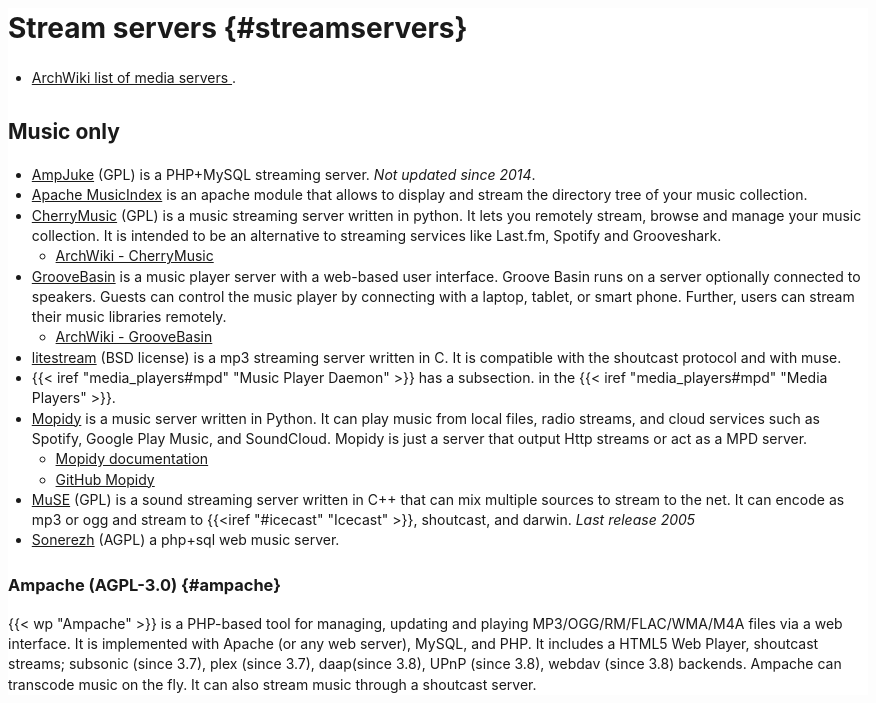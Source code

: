
# Stream servers {#streamservers}
-   [ArchWiki list of media servers
    ](https://wiki.archlinux.org/title/List_of_applications/Multimedia#Media_servers).

## Music only

-   [AmpJuke](http://www.ampjuke.org/) (GPL) is a PHP+MySQL streaming
    server. _Not updated since 2014_.
-   [Apache MusicIndex](http://www.parisc-linux.org/~varenet/musicindex/)
    is an apache module that allows to display and stream the directory tree of your
    music collection.
-   <a name="cherrymusic"></a>[CherryMusic](https://github.com/devsnd/cherrymusic) (GPL)
    is a music streaming server written in python. It lets you remotely stream, browse
    and manage your music collection. It is intended to be an alternative to streaming
    services like Last.fm, Spotify and Grooveshark.
    -   [ArchWiki - CherryMusic
        ](https://wiki.archlinux.org/index.php/CherryMusic)
-   <a name="groovebasin"></a>[GrooveBasin](https://github.com/andrewrk/groovebasin)
    is a music player server with a web-based user interface. Groove Basin runs on a
    server optionally connected to speakers. Guests can control the music player by
    connecting with a laptop, tablet, or smart phone. Further, users can stream their
    music libraries remotely.
    -   [ArchWiki - GrooveBasin](https://wiki.archlinux.org/index.php/Groovebasin)
-   [litestream](http://litestream.org/ "litestream.org Home") (BSD license)
    is a mp3 streaming server written in C. It is compatible with the shoutcast protocol
    and with muse.
-   {{< iref "media_players#mpd" "Music Player Daemon" >}} has a subsection.
    in the {{< iref "media_players#mpd" "Media Players" >}}.
-   <a name="mopidy"></a>[Mopidy](https://www.mopidy.com/)
    is a music server written in Python.  It can play music from local files, radio
    streams, and cloud services such as Spotify, Google Play Music, and SoundCloud.
    Mopidy is just a server that output Http streams or act as a MPD server.
    -   [Mopidy documentation](https://docs.mopidy.com/)
    -   [GitHub Mopidy](https://github.com/mopidy/mopidy)
-   [MuSE](https://www.dyne.org/software/muse/) <a name="muse"></a> (GPL)
    is a sound streaming server written in C++ that can mix multiple
    sources to stream to the net.  It can encode as mp3 or ogg and
    stream to {{<iref "#icecast" "Icecast" >}}, shoutcast, and darwin. _Last release 2005_
-   [Sonerezh](https://github.com/Sonerezh/sonerezh) (AGPL)
    a php+sql web music server.

### Ampache (AGPL-3.0) {#ampache}
{{< wp "Ampache" >}} is a PHP-based tool for managing, updating and playing
MP3/OGG/RM/FLAC/WMA/M4A files via a web interface. It is implemented with Apache (or any
web server), MySQL, and PHP. It includes a HTML5 Web Player, shoutcast streams; subsonic
(since 3.7), plex (since 3.7), daap(since 3.8), UPnP (since 3.8), webdav (since 3.8)
backends. Ampache can transcode music on the fly.  It can also stream music through a
shoutcast server.
